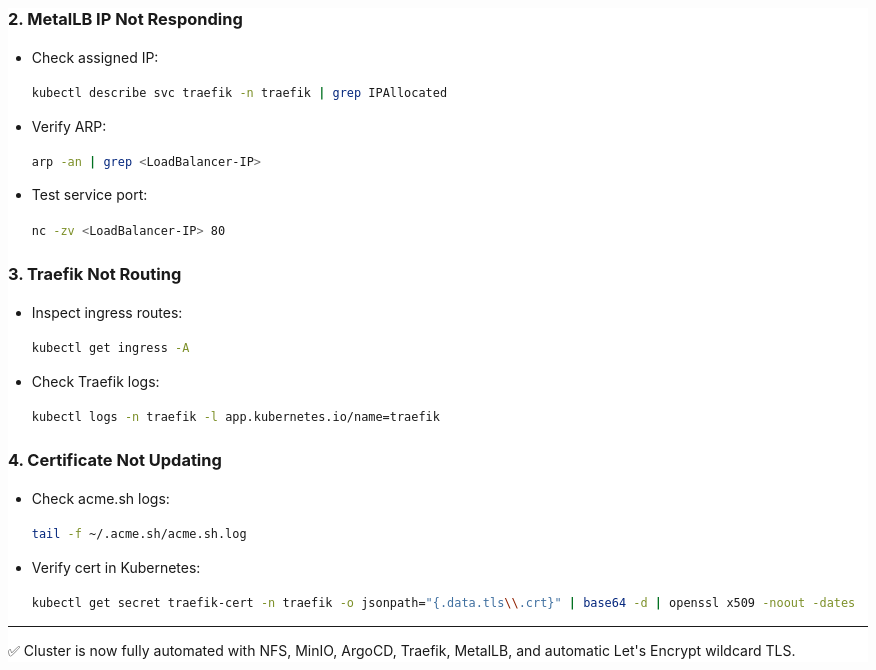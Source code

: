 ### 2. MetalLB IP Not Responding

- Check assigned IP:
  ```bash
  kubectl describe svc traefik -n traefik | grep IPAllocated
  ```
- Verify ARP:
  ```bash
  arp -an | grep <LoadBalancer-IP>
  ```
- Test service port:
  ```bash
  nc -zv <LoadBalancer-IP> 80
  ```

### 3. Traefik Not Routing

- Inspect ingress routes:
  ```bash
  kubectl get ingress -A
  ```
- Check Traefik logs:
  ```bash
  kubectl logs -n traefik -l app.kubernetes.io/name=traefik
  ```

### 4. Certificate Not Updating

- Check acme.sh logs:
  ```bash
  tail -f ~/.acme.sh/acme.sh.log
  ```
- Verify cert in Kubernetes:
  ```bash
  kubectl get secret traefik-cert -n traefik -o jsonpath="{.data.tls\\.crt}" | base64 -d | openssl x509 -noout -dates
  ```

---

✅ Cluster is now fully automated with NFS, MinIO, ArgoCD, Traefik, MetalLB, and automatic Let's Encrypt wildcard TLS.



